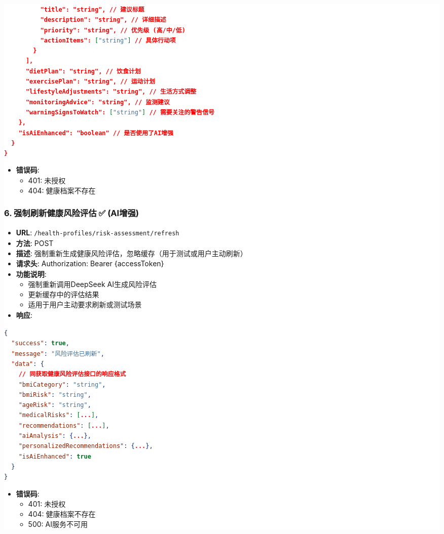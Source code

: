 ```json
          "title": "string", // 建议标题
          "description": "string", // 详细描述
          "priority": "string", // 优先级 (高/中/低)
          "actionItems": ["string"] // 具体行动项
        }
      ],
      "dietPlan": "string", // 饮食计划
      "exercisePlan": "string", // 运动计划
      "lifestyleAdjustments": "string", // 生活方式调整
      "monitoringAdvice": "string", // 监测建议
      "warningSignsToWatch": ["string"] // 需要关注的警告信号
    },
    "isAiEnhanced": "boolean" // 是否使用了AI增强
  }
}
```

- **错误码**:
  - 401: 未授权
  - 404: 健康档案不存在

### 6. 强制刷新健康风险评估 ✅ (AI增强)

- **URL**: `/health-profiles/risk-assessment/refresh`
- **方法**: POST
- **描述**: 强制重新生成健康风险评估，忽略缓存（用于测试或用户主动刷新）
- **请求头**: Authorization: Bearer {accessToken}
- **功能说明**:
  - 强制重新调用DeepSeek AI生成风险评估
  - 更新缓存中的评估结果
  - 适用于用户主动要求刷新或测试场景
- **响应**:

```json
{
  "success": true,
  "message": "风险评估已刷新",
  "data": {
    // 同获取健康风险评估接口的响应格式
    "bmiCategory": "string",
    "bmiRisk": "string",
    "ageRisk": "string",
    "medicalRisks": [...],
    "recommendations": [...],
    "aiAnalysis": {...},
    "personalizedRecommendations": {...},
    "isAiEnhanced": true
  }
}
```

- **错误码**:
  - 401: 未授权
  - 404: 健康档案不存在
  - 500: AI服务不可用
